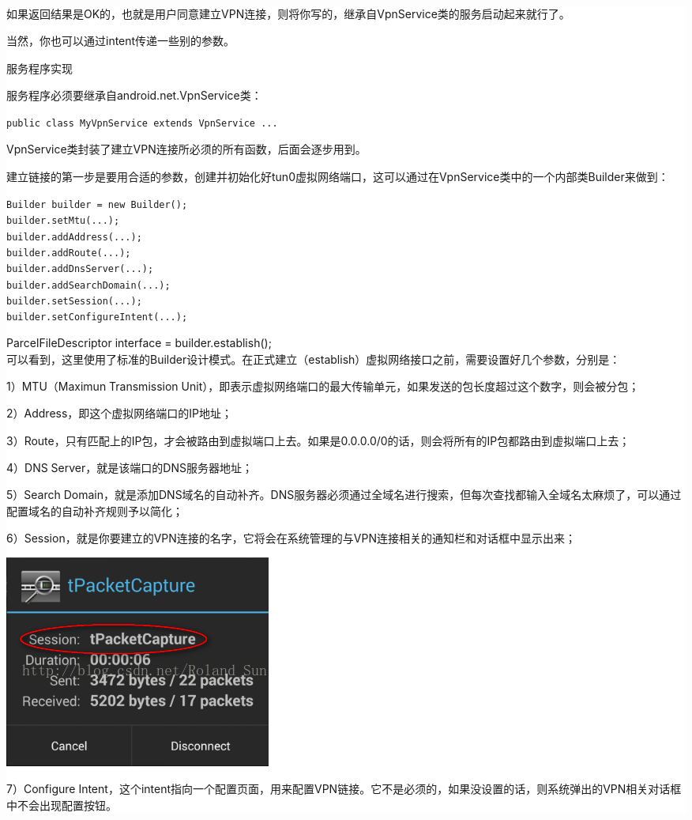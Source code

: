 如果返回结果是OK的，也就是用户同意建立VPN连接，则将你写的，继承自VpnService类的服务启动起来就行了。

当然，你也可以通过intent传递一些别的参数。

服务程序实现

服务程序必须要继承自android.net.VpnService类：

```
public class MyVpnService extends VpnService ...  
```
VpnService类封装了建立VPN连接所必须的所有函数，后面会逐步用到。

建立链接的第一步是要用合适的参数，创建并初始化好tun0虚拟网络端口，这可以通过在VpnService类中的一个内部类Builder来做到：

```
Builder builder = new Builder();  
builder.setMtu(...);  
builder.addAddress(...);  
builder.addRoute(...);  
builder.addDnsServer(...);  
builder.addSearchDomain(...);  
builder.setSession(...);  
builder.setConfigureIntent(...);  
```
  
ParcelFileDescriptor interface = builder.establish();  
可以看到，这里使用了标准的Builder设计模式。在正式建立（establish）虚拟网络接口之前，需要设置好几个参数，分别是：

1）MTU（Maximun Transmission Unit），即表示虚拟网络端口的最大传输单元，如果发送的包长度超过这个数字，则会被分包；

2）Address，即这个虚拟网络端口的IP地址；

3）Route，只有匹配上的IP包，才会被路由到虚拟端口上去。如果是0.0.0.0/0的话，则会将所有的IP包都路由到虚拟端口上去；

4）DNS Server，就是该端口的DNS服务器地址；

5）Search Domain，就是添加DNS域名的自动补齐。DNS服务器必须通过全域名进行搜索，但每次查找都输入全域名太麻烦了，可以通过配置域名的自动补齐规则予以简化；

6）Session，就是你要建立的VPN连接的名字，它将会在系统管理的与VPN连接相关的通知栏和对话框中显示出来；

![image](StudyAndroidVpnService/vpn_info.png)

7）Configure Intent，这个intent指向一个配置页面，用来配置VPN链接。它不是必须的，如果没设置的话，则系统弹出的VPN相关对话框中不会出现配置按钮。
